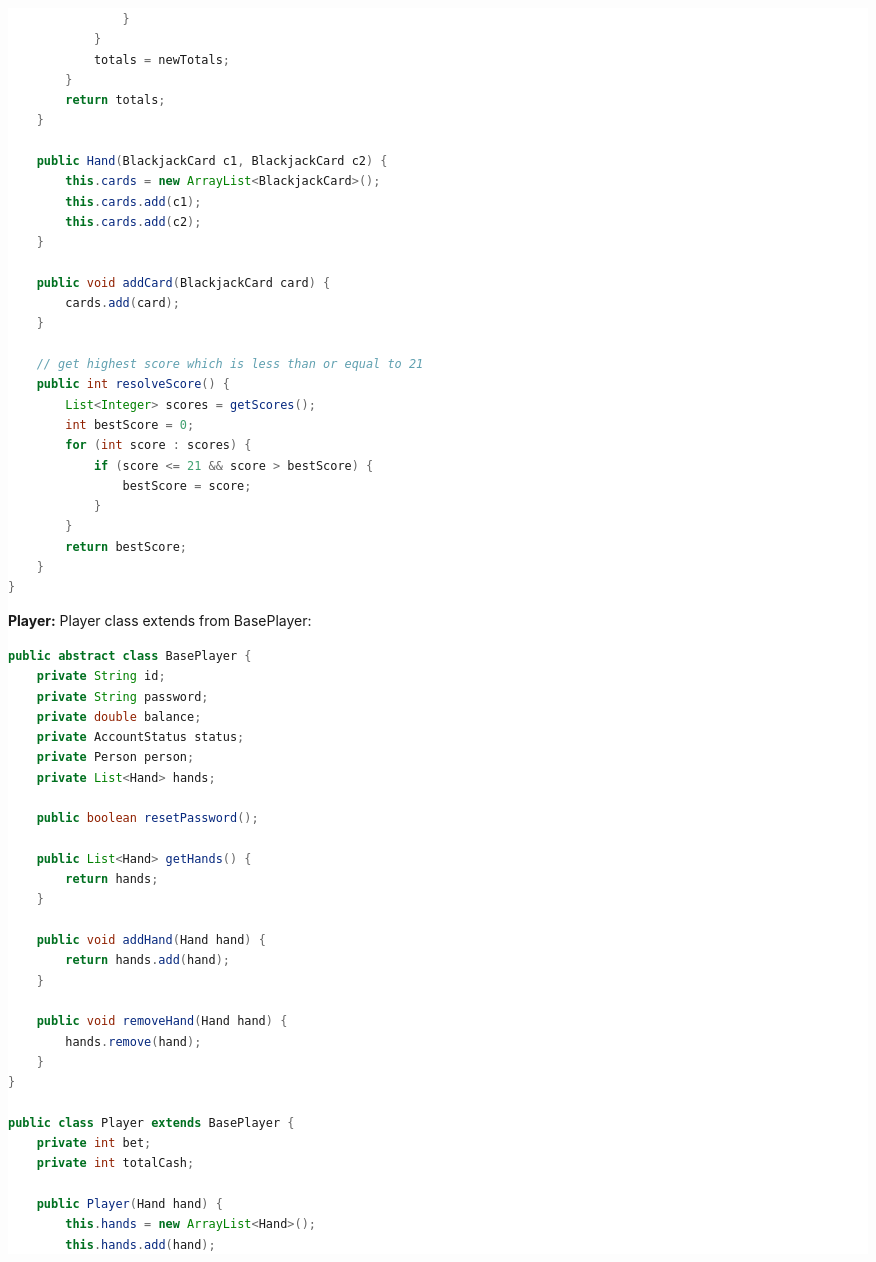 ```java
                }
            }
            totals = newTotals;
        }
        return totals;
    }

    public Hand(BlackjackCard c1, BlackjackCard c2) {
        this.cards = new ArrayList<BlackjackCard>();
        this.cards.add(c1);
        this.cards.add(c2);
    }

    public void addCard(BlackjackCard card) {
        cards.add(card);
    }

    // get highest score which is less than or equal to 21
    public int resolveScore() {
        List<Integer> scores = getScores();
        int bestScore = 0;
        for (int score : scores) {
            if (score <= 21 && score > bestScore) {
                bestScore = score;
            }
        }
        return bestScore;
    }
}
```

**Player:** Player class extends from BasePlayer:

```java
public abstract class BasePlayer {
    private String id;
    private String password;
    private double balance;
    private AccountStatus status;
    private Person person;
    private List<Hand> hands;

    public boolean resetPassword();

    public List<Hand> getHands() {
        return hands;
    }

    public void addHand(Hand hand) {
        return hands.add(hand);
    }

    public void removeHand(Hand hand) {
        hands.remove(hand);
    }
}

public class Player extends BasePlayer {
    private int bet;
    private int totalCash;

    public Player(Hand hand) {
        this.hands = new ArrayList<Hand>();
        this.hands.add(hand);
```